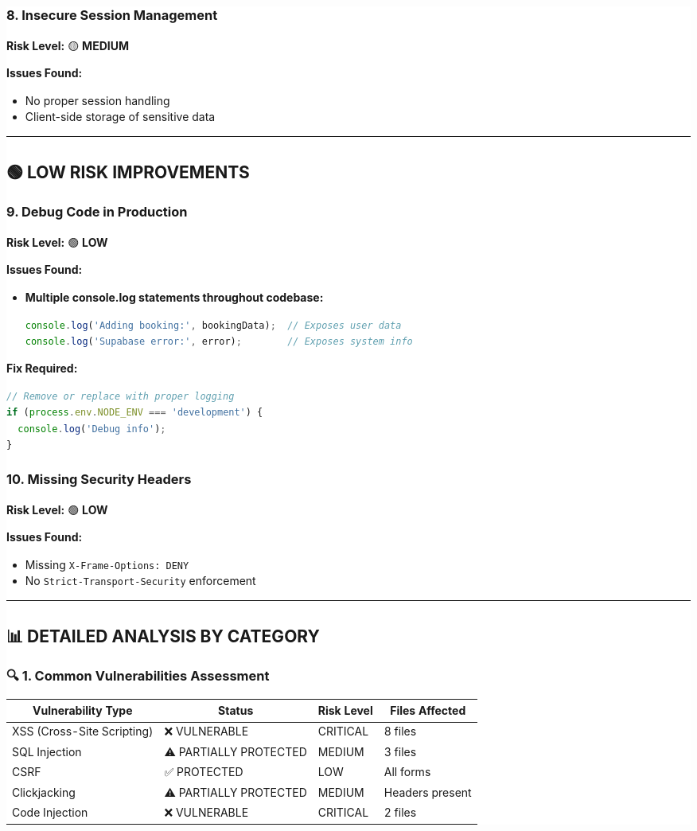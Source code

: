 ### 8. **Insecure Session Management**
**Risk Level:** 🟡 **MEDIUM**

**Issues Found:**
- No proper session handling
- Client-side storage of sensitive data

---

## 🟢 LOW RISK IMPROVEMENTS

### 9. **Debug Code in Production**
**Risk Level:** 🟢 **LOW**

**Issues Found:**
- **Multiple console.log statements throughout codebase:**
  ```javascript
  console.log('Adding booking:', bookingData);  // Exposes user data
  console.log('Supabase error:', error);        // Exposes system info
  ```

**Fix Required:**
```javascript
// Remove or replace with proper logging
if (process.env.NODE_ENV === 'development') {
  console.log('Debug info');
}
```

### 10. **Missing Security Headers**
**Risk Level:** 🟢 **LOW**

**Issues Found:**
- Missing `X-Frame-Options: DENY`
- No `Strict-Transport-Security` enforcement

---

## 📊 DETAILED ANALYSIS BY CATEGORY

### 🔍 **1. Common Vulnerabilities Assessment**

| Vulnerability Type | Status | Risk Level | Files Affected |
|-------------------|--------|------------|----------------|
| XSS (Cross-Site Scripting) | ❌ VULNERABLE | CRITICAL | 8 files |
| SQL Injection | ⚠️ PARTIALLY PROTECTED | MEDIUM | 3 files |
| CSRF | ✅ PROTECTED | LOW | All forms |
| Clickjacking | ⚠️ PARTIALLY PROTECTED | MEDIUM | Headers present |
| Code Injection | ❌ VULNERABLE | CRITICAL | 2 files |
